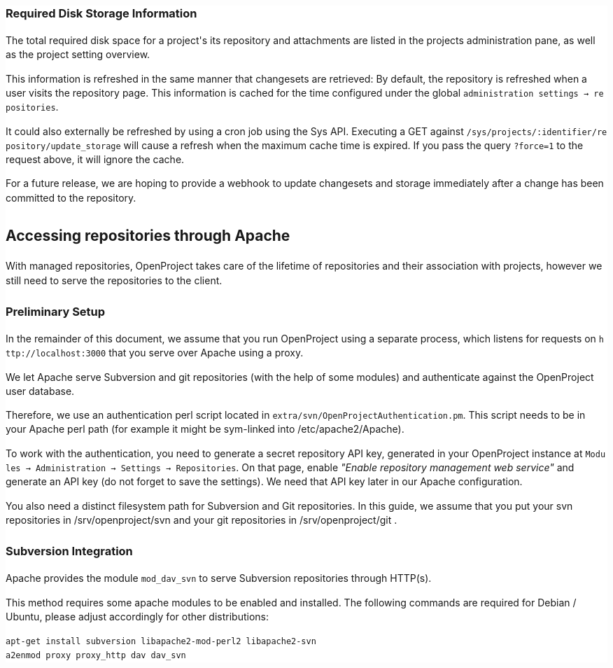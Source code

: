 ### Required Disk Storage Information

The total required disk space for a project's its repository and attachments are listed in the projects administration pane, as well as the project setting overview.

This information is refreshed in the same manner that changesets are retrieved: By default, the repository is refreshed when a user visits the repository page. This information is cached for the time configured under the global `administration settings → repositories`.

It could also externally be refreshed by using a cron job using the Sys API. Executing a GET against `/sys/projects/:identifier/repository/update_storage` will cause a refresh when the maximum cache time is expired. If you pass the query `?force=1` to the request above, it will ignore the cache.

For a future release, we are hoping to provide a webhook to update changesets and storage immediately after a change has been committed to the repository.

## Accessing repositories through Apache

With managed repositories, OpenProject takes care of the lifetime of repositories and their association with projects, however we still need to serve the repositories to the client.

### Preliminary Setup

In the remainder of this document, we assume that you run OpenProject using a separate process, which listens for requests on `http://localhost:3000` that you serve over Apache using a proxy.

We let Apache serve Subversion and git repositories (with the help of some modules) and
authenticate against the OpenProject user database.

Therefore, we use an authentication perl script located in `extra/svn/OpenProjectAuthentication.pm`.
This script needs to be in your Apache perl path (for example it might be sym-linked into /etc/apache2/Apache).

To work with the authentication, you need to generate a secret repository API key, generated in your
OpenProject instance at `Modules → Administration → Settings → Repositories`.
On that page, enable  *"Enable repository management web service"* and generate an API key (do not
forget to save the settings). We need that API key later in our Apache configuration.

You also need a distinct filesystem path for Subversion and Git repositories.
In this guide, we assume that you put your svn repositories in /srv/openproject/svn and your git repositories in /srv/openproject/git .

### Subversion Integration

Apache provides the module `mod_dav_svn` to serve Subversion repositories through HTTP(s).

This method requires some apache modules to be enabled and installed. The following commands are required for Debian / Ubuntu, please adjust accordingly for other distributions:

```shell
apt-get install subversion libapache2-mod-perl2 libapache2-svn
a2enmod proxy proxy_http dav dav_svn
```
